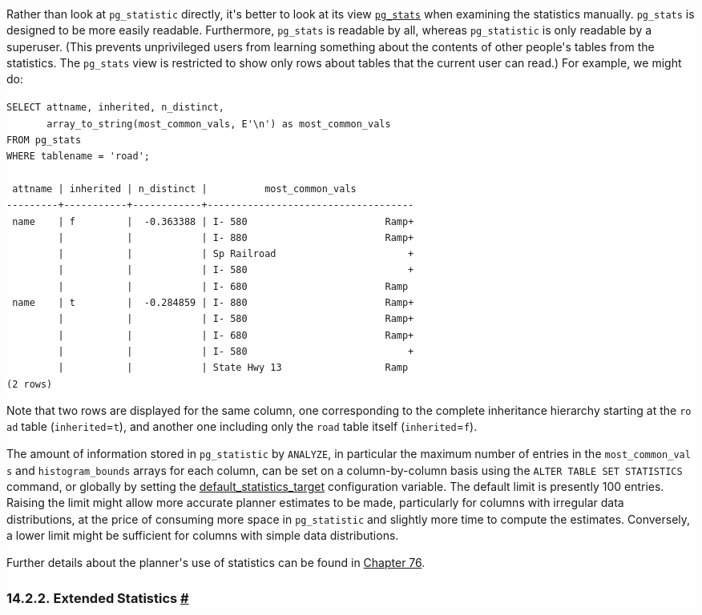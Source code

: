 []()

Rather than look at `pg_statistic` directly, it's better to look at its view [`pg_stats`](view-pg-stats.html "54.27. pg_stats") when examining the statistics manually. `pg_stats` is designed to be more easily readable. Furthermore, `pg_stats` is readable by all, whereas `pg_statistic` is only readable by a superuser. (This prevents unprivileged users from learning something about the contents of other people's tables from the statistics. The `pg_stats` view is restricted to show only rows about tables that the current user can read.) For example, we might do:

    SELECT attname, inherited, n_distinct,
           array_to_string(most_common_vals, E'\n') as most_common_vals
    FROM pg_stats
    WHERE tablename = 'road';

     attname | inherited | n_distinct |          most_common_vals
    ---------+-----------+------------+------------------------------------
     name    | f         |  -0.363388 | I- 580                        Ramp+
             |           |            | I- 880                        Ramp+
             |           |            | Sp Railroad                       +
             |           |            | I- 580                            +
             |           |            | I- 680                        Ramp
     name    | t         |  -0.284859 | I- 880                        Ramp+
             |           |            | I- 580                        Ramp+
             |           |            | I- 680                        Ramp+
             |           |            | I- 580                            +
             |           |            | State Hwy 13                  Ramp
    (2 rows)

Note that two rows are displayed for the same column, one corresponding to the complete inheritance hierarchy starting at the `road` table (`inherited`=`t`), and another one including only the `road` table itself (`inherited`=`f`).

The amount of information stored in `pg_statistic` by `ANALYZE`, in particular the maximum number of entries in the `most_common_vals` and `histogram_bounds` arrays for each column, can be set on a column-by-column basis using the `ALTER TABLE SET STATISTICS` command, or globally by setting the [default\_statistics\_target](runtime-config-query.html#GUC-DEFAULT-STATISTICS-TARGET) configuration variable. The default limit is presently 100 entries. Raising the limit might allow more accurate planner estimates to be made, particularly for columns with irregular data distributions, at the price of consuming more space in `pg_statistic` and slightly more time to compute the estimates. Conversely, a lower limit might be sufficient for columns with simple data distributions.

Further details about the planner's use of statistics can be found in [Chapter 76](planner-stats-details.html "Chapter 76. How the Planner Uses Statistics").

### 14.2.2. Extended Statistics [#](#PLANNER-STATS-EXTENDED)

[]()[]()[]()[]()
